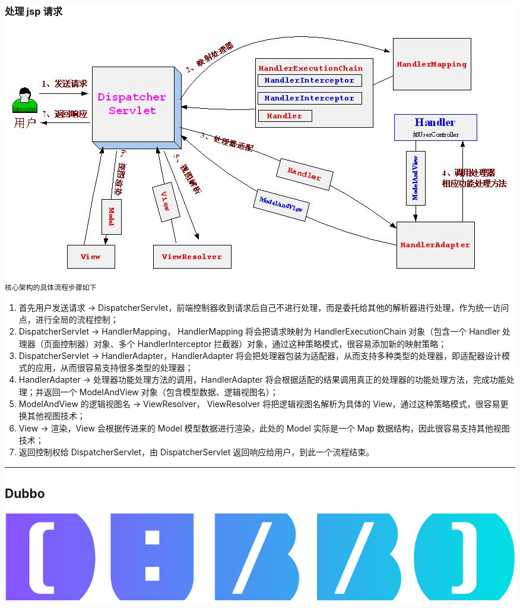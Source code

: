 ### 处理 jsp 请求

![spring处理jsp请求](../.vuepress/public/springchulijspqingqiu.jpg)

`核心架构的具体流程步骤如下`

1. 首先用户发送请求 -> DispatcherServlet，前端控制器收到请求后自己不进行处理，而是委托给其他的解析器进行处理，作为统一访问点，进行全局的流程控制；
2. DispatcherServlet -> HandlerMapping， HandlerMapping 将会把请求映射为 HandlerExecutionChain 对象（包含一个 Handler 处理器（页面控制器）对象、多个 HandlerInterceptor 拦截器）对象，通过这种策略模式，很容易添加新的映射策略；
3. DispatcherServlet -> HandlerAdapter，HandlerAdapter 将会把处理器包装为适配器，从而支持多种类型的处理器，即适配器设计模式的应用，从而很容易支持很多类型的处理器；
4. HandlerAdapter -> 处理器功能处理方法的调用，HandlerAdapter 将会根据适配的结果调用真正的处理器的功能处理方法，完成功能处理；并返回一个 ModelAndView 对象（包含模型数据、逻辑视图名）；
5. ModelAndView 的逻辑视图名 -> ViewResolver， ViewResolver 将把逻辑视图名解析为具体的 View，通过这种策略模式，很容易更换其他视图技术；
6. View -> 渲染，View 会根据传进来的 Model 模型数据进行渲染，此处的 Model 实际是一个 Map 数据结构，因此很容易支持其他视图技术；
7. 返回控制权给 DispatcherServlet，由 DispatcherServlet 返回响应给用户，到此一个流程结束。

---

## Dubbo

![Dubbolog](../.vuepress/public/dubbologo.jpg)
